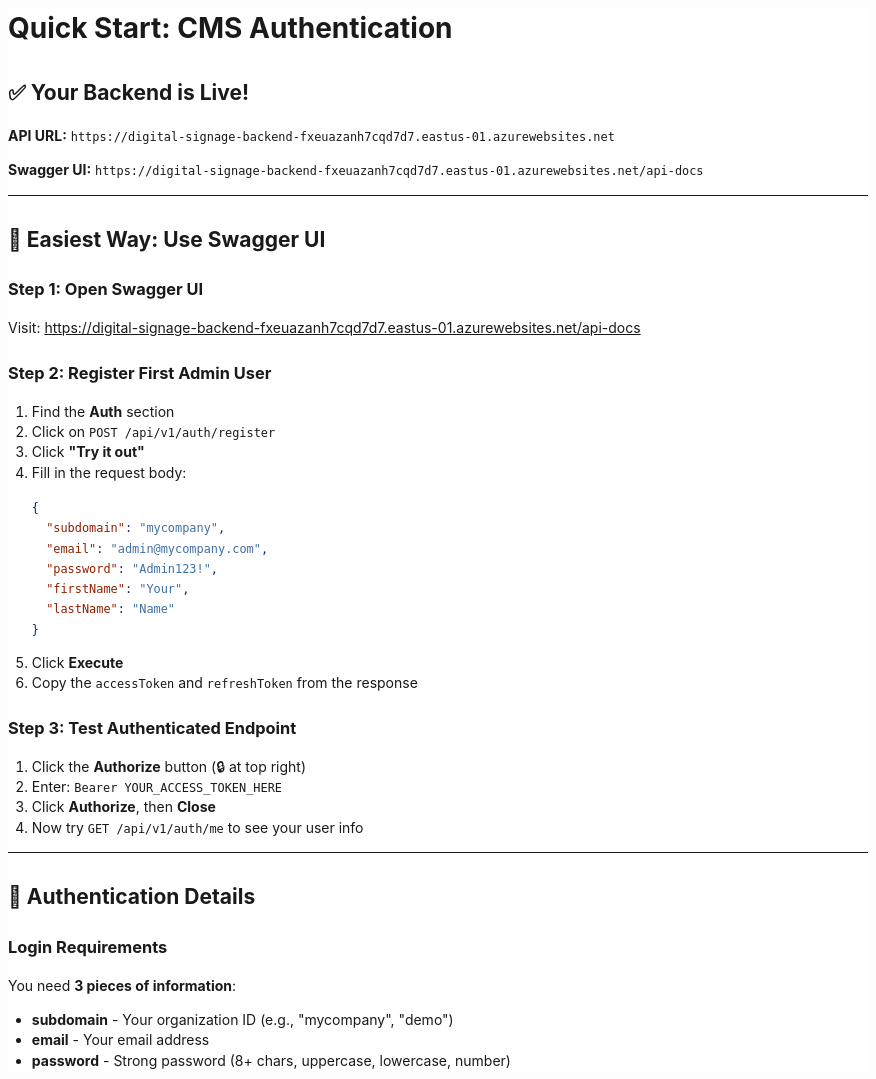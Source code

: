# Quick Start: CMS Authentication

## ✅ Your Backend is Live!

**API URL:** `https://digital-signage-backend-fxeuazanh7cqd7d7.eastus-01.azurewebsites.net`

**Swagger UI:** `https://digital-signage-backend-fxeuazanh7cqd7d7.eastus-01.azurewebsites.net/api-docs`

---

## 🚀 Easiest Way: Use Swagger UI

### Step 1: Open Swagger UI
Visit: https://digital-signage-backend-fxeuazanh7cqd7d7.eastus-01.azurewebsites.net/api-docs

### Step 2: Register First Admin User
1. Find the **Auth** section
2. Click on `POST /api/v1/auth/register`
3. Click **"Try it out"**
4. Fill in the request body:
   ```json
   {
     "subdomain": "mycompany",
     "email": "admin@mycompany.com",
     "password": "Admin123!",
     "firstName": "Your",
     "lastName": "Name"
   }
   ```
5. Click **Execute**
6. Copy the `accessToken` and `refreshToken` from the response

### Step 3: Test Authenticated Endpoint
1. Click the **Authorize** button (🔒 at top right)
2. Enter: `Bearer YOUR_ACCESS_TOKEN_HERE`
3. Click **Authorize**, then **Close**
4. Now try `GET /api/v1/auth/me` to see your user info

---

## 🔐 Authentication Details

### Login Requirements
You need **3 pieces of information**:
- **subdomain** - Your organization ID (e.g., "mycompany", "demo")
- **email** - Your email address
- **password** - Strong password (8+ chars, uppercase, lowercase, number)
